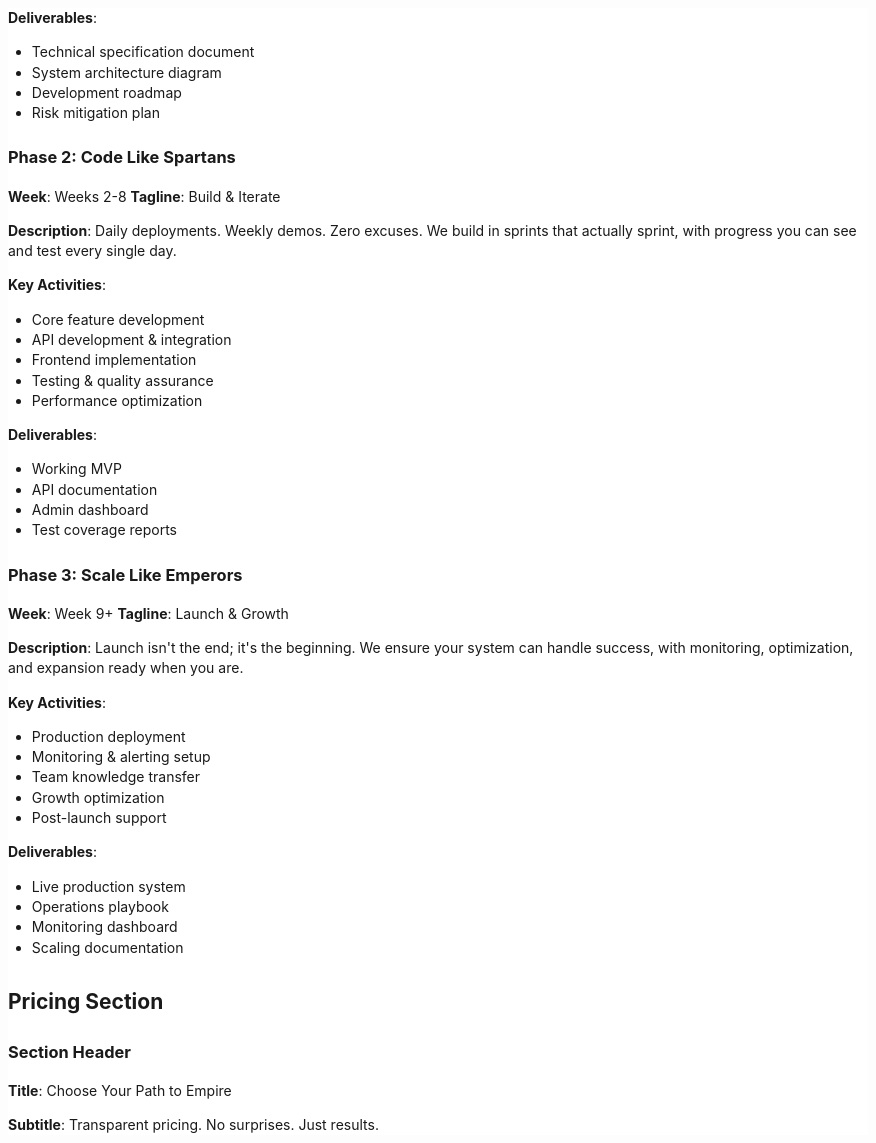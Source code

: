 **Deliverables**:
- Technical specification document
- System architecture diagram
- Development roadmap
- Risk mitigation plan

### Phase 2: Code Like Spartans
**Week**: Weeks 2-8
**Tagline**: Build & Iterate

**Description**: Daily deployments. Weekly demos. Zero excuses. We build in sprints that actually sprint, with progress you can see and test every single day.

**Key Activities**:
- Core feature development
- API development & integration
- Frontend implementation
- Testing & quality assurance
- Performance optimization

**Deliverables**:
- Working MVP
- API documentation
- Admin dashboard
- Test coverage reports

### Phase 3: Scale Like Emperors
**Week**: Week 9+
**Tagline**: Launch & Growth

**Description**: Launch isn't the end; it's the beginning. We ensure your system can handle success, with monitoring, optimization, and expansion ready when you are.

**Key Activities**:
- Production deployment
- Monitoring & alerting setup
- Team knowledge transfer
- Growth optimization
- Post-launch support

**Deliverables**:
- Live production system
- Operations playbook
- Monitoring dashboard
- Scaling documentation

## Pricing Section

### Section Header
**Title**: Choose Your Path to Empire

**Subtitle**: Transparent pricing. No surprises. Just results.
